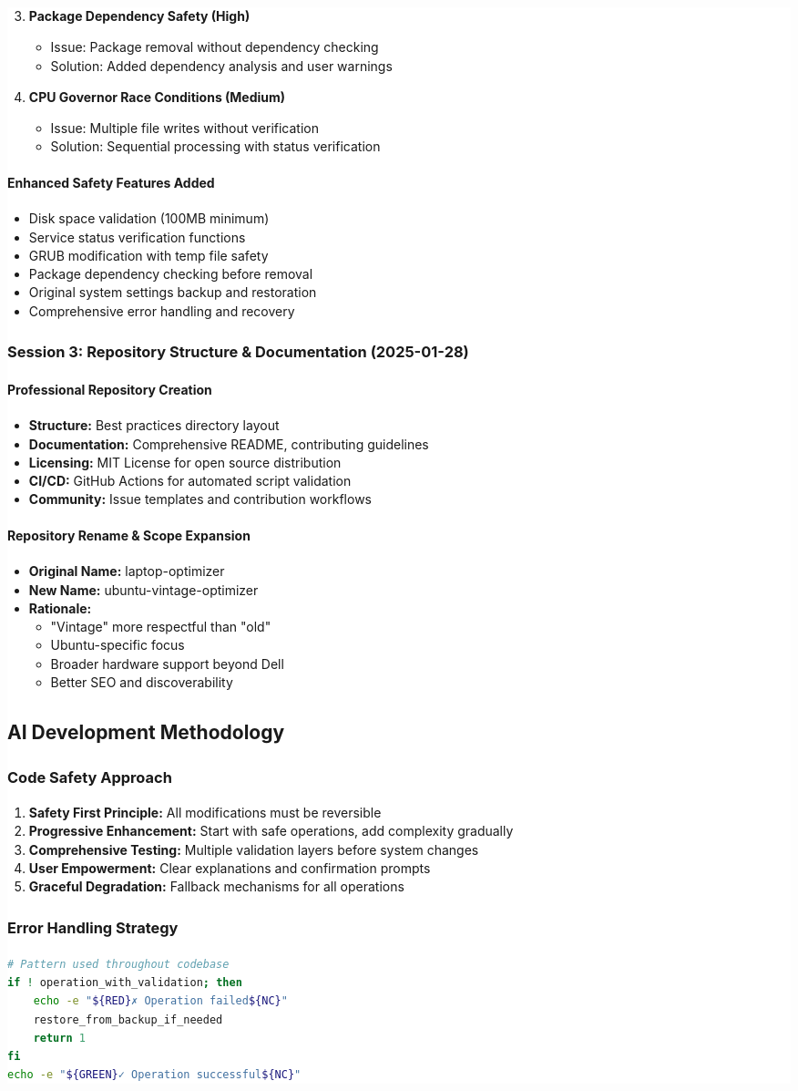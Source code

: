 3. **Package Dependency Safety (High)**
   - Issue: Package removal without dependency checking
   - Solution: Added dependency analysis and user warnings

4. **CPU Governor Race Conditions (Medium)**
   - Issue: Multiple file writes without verification
   - Solution: Sequential processing with status verification

#### Enhanced Safety Features Added
- Disk space validation (100MB minimum)
- Service status verification functions
- GRUB modification with temp file safety
- Package dependency checking before removal
- Original system settings backup and restoration
- Comprehensive error handling and recovery

### Session 3: Repository Structure & Documentation (2025-01-28)

#### Professional Repository Creation
- **Structure:** Best practices directory layout
- **Documentation:** Comprehensive README, contributing guidelines
- **Licensing:** MIT License for open source distribution
- **CI/CD:** GitHub Actions for automated script validation
- **Community:** Issue templates and contribution workflows

#### Repository Rename & Scope Expansion
- **Original Name:** laptop-optimizer
- **New Name:** ubuntu-vintage-optimizer
- **Rationale:** 
  - "Vintage" more respectful than "old"
  - Ubuntu-specific focus
  - Broader hardware support beyond Dell
  - Better SEO and discoverability

## AI Development Methodology

### Code Safety Approach
1. **Safety First Principle:** All modifications must be reversible
2. **Progressive Enhancement:** Start with safe operations, add complexity gradually
3. **Comprehensive Testing:** Multiple validation layers before system changes
4. **User Empowerment:** Clear explanations and confirmation prompts
5. **Graceful Degradation:** Fallback mechanisms for all operations

### Error Handling Strategy
```bash
# Pattern used throughout codebase
if ! operation_with_validation; then
    echo -e "${RED}✗ Operation failed${NC}"
    restore_from_backup_if_needed
    return 1
fi
echo -e "${GREEN}✓ Operation successful${NC}"
```
